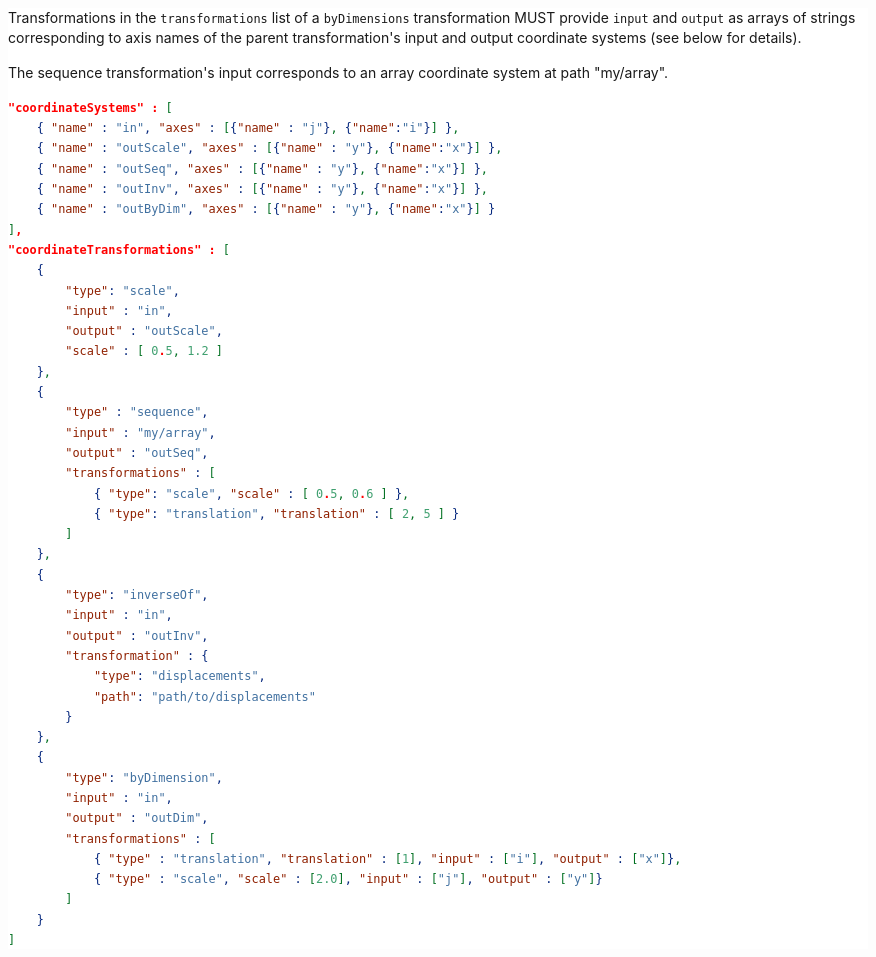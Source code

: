 Transformations in the `transformations` list of a `byDimensions` transformation MUST provide `input` and `output` as arrays
of strings corresponding to axis names of the parent transformation's input and output coordinate systems (see below for
details).

<div class=example>

The sequence transformation's input corresponds to an array coordinate system at path "my/array".

```json
"coordinateSystems" : [
    { "name" : "in", "axes" : [{"name" : "j"}, {"name":"i"}] },
    { "name" : "outScale", "axes" : [{"name" : "y"}, {"name":"x"}] },
    { "name" : "outSeq", "axes" : [{"name" : "y"}, {"name":"x"}] },
    { "name" : "outInv", "axes" : [{"name" : "y"}, {"name":"x"}] },
    { "name" : "outByDim", "axes" : [{"name" : "y"}, {"name":"x"}] }
],
"coordinateTransformations" : [
    {
        "type": "scale",
        "input" : "in",
        "output" : "outScale",
        "scale" : [ 0.5, 1.2 ]
    },
    {
        "type" : "sequence",
        "input" : "my/array",
        "output" : "outSeq",
        "transformations" : [
            { "type": "scale", "scale" : [ 0.5, 0.6 ] },
            { "type": "translation", "translation" : [ 2, 5 ] }
        ]
    },
    {
        "type": "inverseOf",
        "input" : "in",
        "output" : "outInv",
        "transformation" : {
            "type": "displacements",
            "path": "path/to/displacements"
        }
    },
    {
        "type": "byDimension",
        "input" : "in",
        "output" : "outDim",
        "transformations" : [
            { "type" : "translation", "translation" : [1], "input" : ["i"], "output" : ["x"]},
            { "type" : "scale", "scale" : [2.0], "input" : ["j"], "output" : ["y"]}
        ]
    }
]
```
